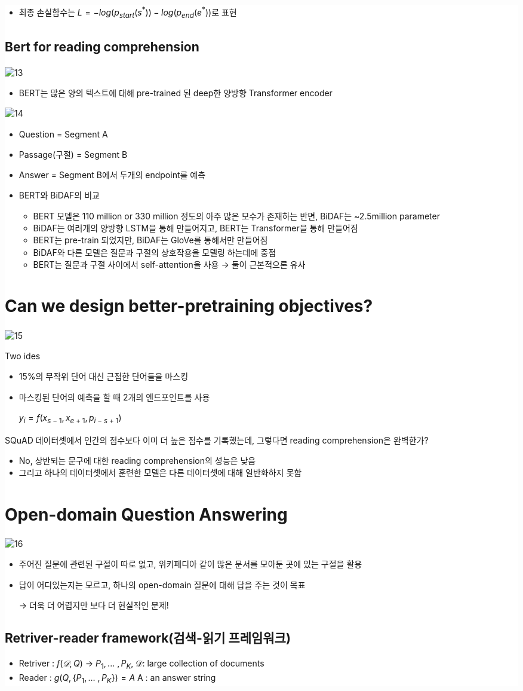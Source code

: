 - 최종 손실함수는 $L = -log(p_{start}(s^*)) - log(p_{end}(e^*))$로 표현

## Bert for reading comprehension

<img width="393" alt="13" src="https://user-images.githubusercontent.com/99728502/226582457-11d262ca-e499-4755-9d09-b447c8e5f3be.png">

- BERT는 많은 양의 텍스트에 대해 pre-trained 된 deep한 양방향 Transformer encoder

<img width="226" alt="14" src="https://user-images.githubusercontent.com/99728502/226582477-83c616b7-d122-4a68-8068-a56cfd0241c5.png">

- Question = Segment A
- Passage(구절) = Segment B
- Answer = Segment B에서 두개의 endpoint를 예측

- BERT와 BiDAF의 비교
    - BERT 모델은 110 million or 330 million 정도의 아주 많은 모수가 존재하는 반면, BiDAF는 ~2.5million parameter
    - BiDAF는 여러개의 양방향 LSTM을 통해 만들어지고, BERT는 Transformer을 통해 만들어짐
    - BERT는 pre-train 되었지만, BiDAF는 GloVe를 통해서만 만들어짐
    - BiDAF와 다른 모델은 질문과 구절의 상호작용을 모델링 하는데에 중점
    - BERT는 질문과 구절 사이에서 self-attention을 사용 → 둘이 근본적으론 유사

# Can we design better-pretraining objectives?

<img width="355" alt="15" src="https://user-images.githubusercontent.com/99728502/226582499-9e6ae03e-0906-46ad-a013-4c53ce9a7f10.png">

Two ides

- 15%의 무작위 단어 대신 근접한 단어들을 마스킹
- 마스킹된 단어의 예측을 할 때 2개의 엔드포인트를 사용
    
    $y_i = f(x_{s - 1}, x_{e+1}, p_{i-s+1})$
    

SQuAD 데이터셋에서 인간의 점수보다 이미 더 높은 점수를 기록했는데, 그렇다면 reading comprehension은 완벽한가?

- No, 상반되는 문구에 대한 reading comprehension의 성능은 낮음
- 그리고 하나의 데이터셋에서 훈련한 모델은 다른 데이터셋에 대해 일반화하지 못함

# Open-domain Question Answering

<img width="345" alt="16" src="https://user-images.githubusercontent.com/99728502/226582520-f4d62652-4033-433a-9afb-3b9b0fee1bc4.png">

- 주어진 질문에 관련된 구절이 따로 없고, 위키페디아 같이 많은 문서를 모아둔 곳에 있는 구절을 활용
- 답이 어디있는지는 모르고, 하나의 open-domain 질문에 대해 답을 주는 것이 목표
    
    → 더욱 더 어렵지만 보다 더 현실적인 문제!
    

## Retriver-reader framework(검색-읽기 프레임워크)

- Retriver : $f(𝒟, Q)$  → $P_1, ... \ , P_K$,              𝒟: large collection of documents
- Reader : $g(Q, \left\{P_1, ...\ , P_K \right\}) = A$              A : an answer string
